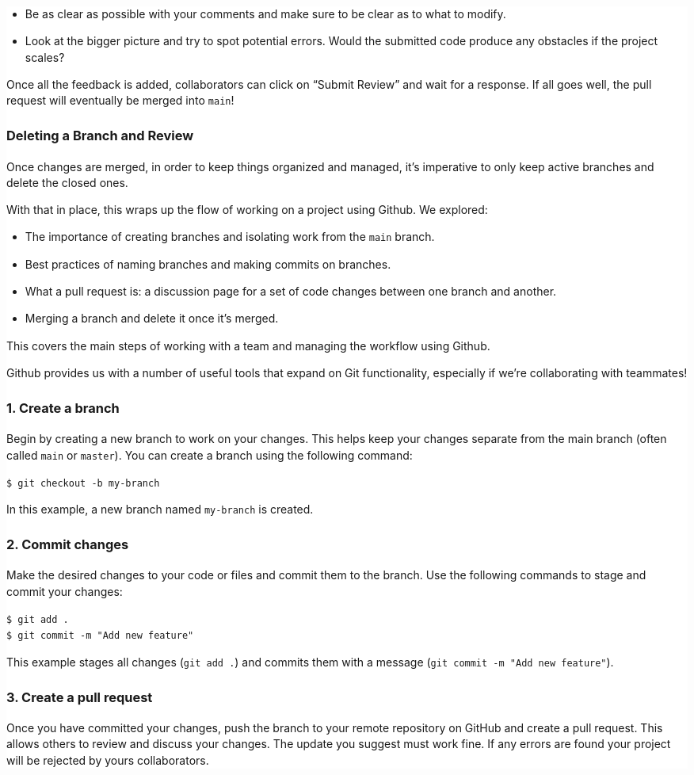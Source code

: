 - Be as clear as possible with your comments and make sure to be clear as to what to modify.
    
- Look at the bigger picture and try to spot potential errors. Would the submitted code produce any obstacles if the project scales?
    

Once all the feedback is added, collaborators can click on “Submit Review” and wait for a response. If all goes well, the pull request will eventually be merged into `main`!

### Deleting a Branch and Review

Once changes are merged, in order to keep things organized and managed, it’s imperative to only keep active branches and delete the closed ones.

With that in place, this wraps up the flow of working on a project using Github. We explored:

- The importance of creating branches and isolating work from the `main` branch.
    
- Best practices of naming branches and making commits on branches.
    
- What a pull request is: a discussion page for a set of code changes between one branch and another.
    
- Merging a branch and delete it once it’s merged.
    

This covers the main steps of working with a team and managing the workflow using Github.

Github provides us with a number of useful tools that expand on Git functionality, especially if we’re collaborating with teammates!


### 1. Create a branch

Begin by creating a new branch to work on your changes. This helps keep your changes separate from the main branch (often called `main` or `master`). You can create a branch using the following command:

   ```
   $ git checkout -b my-branch
   ```

   In this example, a new branch named `my-branch` is created.

### 2. Commit changes

Make the desired changes to your code or files and commit them to the branch. Use the following commands to stage and commit your changes:

   ```
   $ git add .
   $ git commit -m "Add new feature"
   ```

   This example stages all changes (`git add .`) and commits them with a message (`git commit -m "Add new feature"`).

### 3. Create a pull request

Once you have committed your changes, push the branch to your remote repository on GitHub and create a pull request. This allows others to review and discuss your changes. The update you suggest must work fine. If any errors are found your project will be rejected by yours collaborators.
